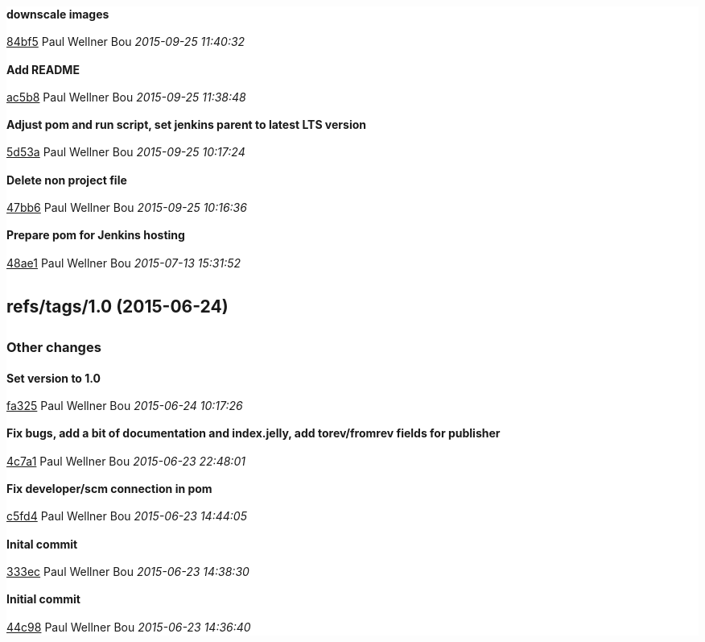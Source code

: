 **downscale images**


[84bf5](https://github.com/jenkinsci/git-changelog-plugin/commit/84bf5f374c3931d) Paul Wellner Bou *2015-09-25 11:40:32*

**Add README**


[ac5b8](https://github.com/jenkinsci/git-changelog-plugin/commit/ac5b8c3d84b4cb7) Paul Wellner Bou *2015-09-25 11:38:48*

**Adjust pom and run script, set jenkins parent to latest LTS version**


[5d53a](https://github.com/jenkinsci/git-changelog-plugin/commit/5d53ac3daa31622) Paul Wellner Bou *2015-09-25 10:17:24*

**Delete non project file**


[47bb6](https://github.com/jenkinsci/git-changelog-plugin/commit/47bb6c03dc670d9) Paul Wellner Bou *2015-09-25 10:16:36*

**Prepare pom for Jenkins hosting**


[48ae1](https://github.com/jenkinsci/git-changelog-plugin/commit/48ae18dddbfffb7) Paul Wellner Bou *2015-07-13 15:31:52*


## refs/tags/1.0 (2015-06-24)

### Other changes

**Set version to 1.0**


[fa325](https://github.com/jenkinsci/git-changelog-plugin/commit/fa32544f0e59c05) Paul Wellner Bou *2015-06-24 10:17:26*

**Fix bugs, add a bit of documentation and index.jelly, add torev/fromrev fields for publisher**


[4c7a1](https://github.com/jenkinsci/git-changelog-plugin/commit/4c7a170c490e78a) Paul Wellner Bou *2015-06-23 22:48:01*

**Fix developer/scm connection in pom**


[c5fd4](https://github.com/jenkinsci/git-changelog-plugin/commit/c5fd431d01bda14) Paul Wellner Bou *2015-06-23 14:44:05*

**Inital commit**


[333ec](https://github.com/jenkinsci/git-changelog-plugin/commit/333eccf5a64ff86) Paul Wellner Bou *2015-06-23 14:38:30*

**Initial commit**


[44c98](https://github.com/jenkinsci/git-changelog-plugin/commit/44c98a744c23437) Paul Wellner Bou *2015-06-23 14:36:40*


